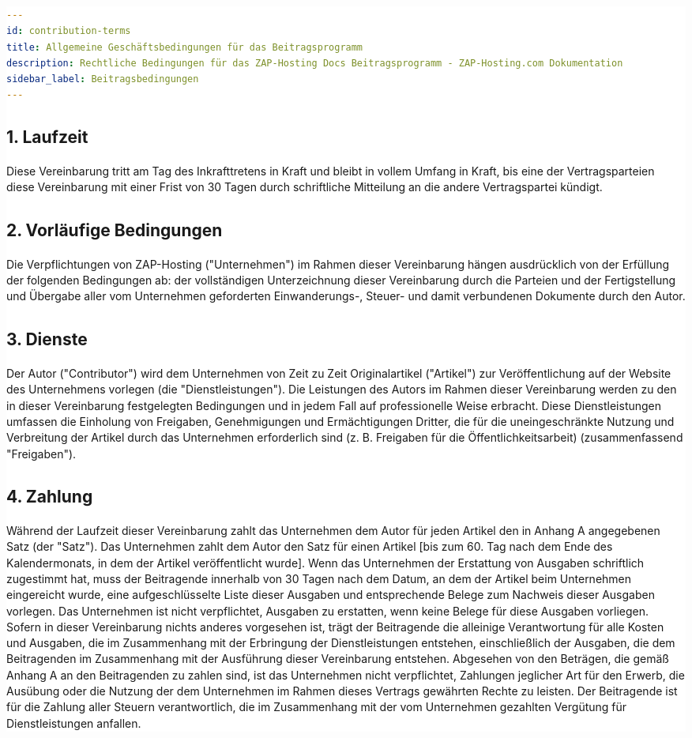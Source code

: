 ```yaml
---
id: contribution-terms
title: Allgemeine Geschäftsbedingungen für das Beitragsprogramm
description: Rechtliche Bedingungen für das ZAP-Hosting Docs Beitragsprogramm - ZAP-Hosting.com Dokumentation
sidebar_label: Beitragsbedingungen
---
```


## 1. Laufzeit

Diese Vereinbarung tritt am Tag des Inkrafttretens in Kraft und bleibt in vollem Umfang in Kraft, bis eine der Vertragsparteien diese Vereinbarung mit einer Frist von 30 Tagen durch schriftliche Mitteilung an die andere Vertragspartei kündigt.

## 2. Vorläufige Bedingungen

Die Verpflichtungen von ZAP-Hosting ("Unternehmen") im Rahmen dieser Vereinbarung hängen ausdrücklich von der Erfüllung der folgenden Bedingungen ab: der vollständigen Unterzeichnung dieser Vereinbarung durch die Parteien und der Fertigstellung und Übergabe aller vom Unternehmen geforderten Einwanderungs-, Steuer- und damit verbundenen Dokumente durch den Autor.

## 3. Dienste

Der Autor ("Contributor") wird dem Unternehmen von Zeit zu Zeit Originalartikel ("Artikel") zur Veröffentlichung auf der Website des Unternehmens vorlegen (die "Dienstleistungen"). Die Leistungen des Autors im Rahmen dieser Vereinbarung werden zu den in dieser Vereinbarung festgelegten Bedingungen und in jedem Fall auf professionelle Weise erbracht. Diese Dienstleistungen umfassen die Einholung von Freigaben, Genehmigungen und Ermächtigungen Dritter, die für die uneingeschränkte Nutzung und Verbreitung der Artikel durch das Unternehmen erforderlich sind (z. B. Freigaben für die Öffentlichkeitsarbeit) (zusammenfassend "Freigaben").

## 4. Zahlung

Während der Laufzeit dieser Vereinbarung zahlt das Unternehmen dem Autor für jeden Artikel den in Anhang A angegebenen Satz (der "Satz"). Das Unternehmen zahlt dem Autor den Satz für einen Artikel [bis zum 60. Tag nach dem Ende des Kalendermonats, in dem der Artikel veröffentlicht wurde]. Wenn das Unternehmen der Erstattung von Ausgaben schriftlich zugestimmt hat, muss der Beitragende innerhalb von 30 Tagen nach dem Datum, an dem der Artikel beim Unternehmen eingereicht wurde, eine aufgeschlüsselte Liste dieser Ausgaben und entsprechende Belege zum Nachweis dieser Ausgaben vorlegen. Das Unternehmen ist nicht verpflichtet, Ausgaben zu erstatten, wenn keine Belege für diese Ausgaben vorliegen. Sofern in dieser Vereinbarung nichts anderes vorgesehen ist, trägt der Beitragende die alleinige Verantwortung für alle Kosten und Ausgaben, die im Zusammenhang mit der Erbringung der Dienstleistungen entstehen, einschließlich der Ausgaben, die dem Beitragenden im Zusammenhang mit der Ausführung dieser Vereinbarung entstehen. Abgesehen von den Beträgen, die gemäß Anhang A an den Beitragenden zu zahlen sind, ist das Unternehmen nicht verpflichtet, Zahlungen jeglicher Art für den Erwerb, die Ausübung oder die Nutzung der dem Unternehmen im Rahmen dieses Vertrags gewährten Rechte zu leisten. Der Beitragende ist für die Zahlung aller Steuern verantwortlich, die im Zusammenhang mit der vom Unternehmen gezahlten Vergütung für Dienstleistungen anfallen.
